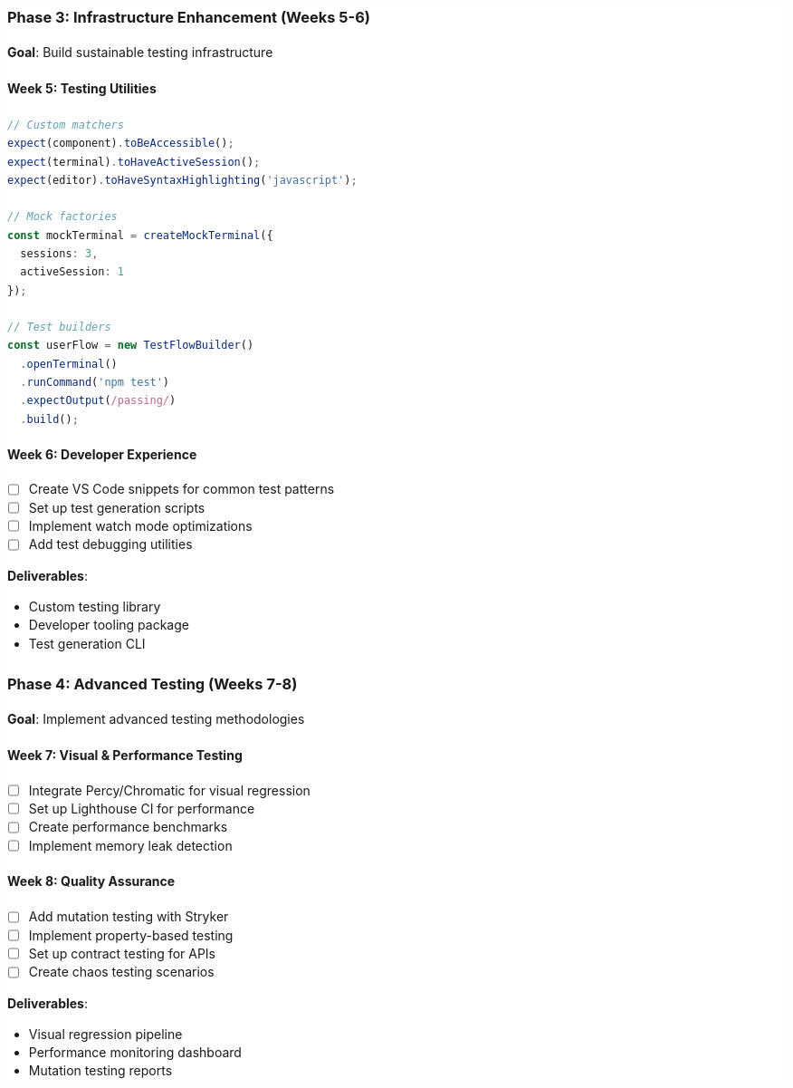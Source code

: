 ### Phase 3: Infrastructure Enhancement (Weeks 5-6)
**Goal**: Build sustainable testing infrastructure

#### Week 5: Testing Utilities
```typescript
// Custom matchers
expect(component).toBeAccessible();
expect(terminal).toHaveActiveSession();
expect(editor).toHaveSyntaxHighlighting('javascript');

// Mock factories
const mockTerminal = createMockTerminal({
  sessions: 3,
  activeSession: 1
});

// Test builders
const userFlow = new TestFlowBuilder()
  .openTerminal()
  .runCommand('npm test')
  .expectOutput(/passing/)
  .build();
```

#### Week 6: Developer Experience
- [ ] Create VS Code snippets for common test patterns
- [ ] Set up test generation scripts
- [ ] Implement watch mode optimizations
- [ ] Add test debugging utilities

**Deliverables**:
- Custom testing library
- Developer tooling package
- Test generation CLI

### Phase 4: Advanced Testing (Weeks 7-8)
**Goal**: Implement advanced testing methodologies

#### Week 7: Visual & Performance Testing
- [ ] Integrate Percy/Chromatic for visual regression
- [ ] Set up Lighthouse CI for performance
- [ ] Create performance benchmarks
- [ ] Implement memory leak detection

#### Week 8: Quality Assurance
- [ ] Add mutation testing with Stryker
- [ ] Implement property-based testing
- [ ] Set up contract testing for APIs
- [ ] Create chaos testing scenarios

**Deliverables**:
- Visual regression pipeline
- Performance monitoring dashboard
- Mutation testing reports

